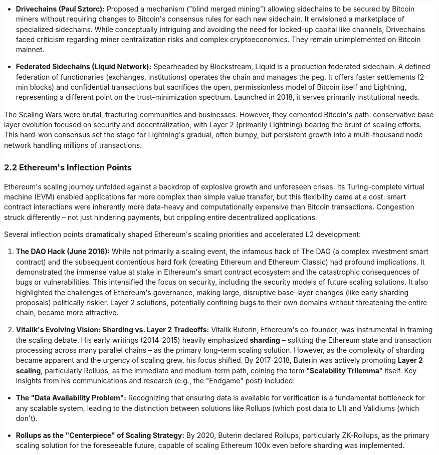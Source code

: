 *   **Drivechains (Paul Sztorc):** Proposed a mechanism ("blind merged mining") allowing sidechains to be secured by Bitcoin miners without requiring changes to Bitcoin's consensus rules for each new sidechain. It envisioned a marketplace of specialized sidechains. While conceptually intriguing and avoiding the need for locked-up capital like channels, Drivechains faced criticism regarding miner centralization risks and complex cryptoeconomics. They remain unimplemented on Bitcoin mainnet.

*   **Federated Sidechains (Liquid Network):** Spearheaded by Blockstream, Liquid is a production federated sidechain. A defined federation of functionaries (exchanges, institutions) operates the chain and manages the peg. It offers faster settlements (2-min blocks) and confidential transactions but sacrifices the open, permissionless model of Bitcoin itself and Lightning, representing a different point on the trust-minimization spectrum. Launched in 2018, it serves primarily institutional needs.

The Scaling Wars were brutal, fracturing communities and businesses. However, they cemented Bitcoin's path: conservative base layer evolution focused on security and decentralization, with Layer 2 (primarily Lightning) bearing the brunt of scaling efforts. This hard-won consensus set the stage for Lightning's gradual, often bumpy, but persistent growth into a multi-thousand node network handling millions of transactions.

### 2.2 Ethereum's Inflection Points

Ethereum's scaling journey unfolded against a backdrop of explosive growth and unforeseen crises. Its Turing-complete virtual machine (EVM) enabled applications far more complex than simple value transfer, but this flexibility came at a cost: smart contract interactions were inherently more data-heavy and computationally expensive than Bitcoin transactions. Congestion struck differently – not just hindering payments, but crippling entire decentralized applications.

Several inflection points dramatically shaped Ethereum's scaling priorities and accelerated L2 development:

1.  **The DAO Hack (June 2016):** While not primarily a scaling event, the infamous hack of The DAO (a complex investment smart contract) and the subsequent contentious hard fork (creating Ethereum and Ethereum Classic) had profound implications. It demonstrated the immense value at stake in Ethereum's smart contract ecosystem and the catastrophic consequences of bugs or vulnerabilities. This intensified the focus on security, including the security models of future scaling solutions. It also highlighted the challenges of Ethereum's governance, making large, disruptive base-layer changes (like early sharding proposals) politically riskier. Layer 2 solutions, potentially confining bugs to their own domains without threatening the entire chain, became more attractive.

2.  **Vitalik's Evolving Vision: Sharding vs. Layer 2 Tradeoffs:** Vitalik Buterin, Ethereum's co-founder, was instrumental in framing the scaling debate. His early writings (2014-2015) heavily emphasized **sharding** – splitting the Ethereum state and transaction processing across many parallel chains – as the primary long-term scaling solution. However, as the complexity of sharding became apparent and the urgency of scaling grew, his focus shifted. By 2017-2018, Buterin was actively promoting **Layer 2 scaling**, particularly Rollups, as the immediate and medium-term path, coining the term "**Scalability Trilemma**" itself. Key insights from his communications and research (e.g., the "Endgame" post) included:

*   **The "Data Availability Problem":** Recognizing that ensuring data is available for verification is a fundamental bottleneck for any scalable system, leading to the distinction between solutions like Rollups (which post data to L1) and Validiums (which don't).

*   **Rollups as the "Centerpiece" of Scaling Strategy:** By 2020, Buterin declared Rollups, particularly ZK-Rollups, as the primary scaling solution for the foreseeable future, capable of scaling Ethereum 100x even before sharding was implemented.
